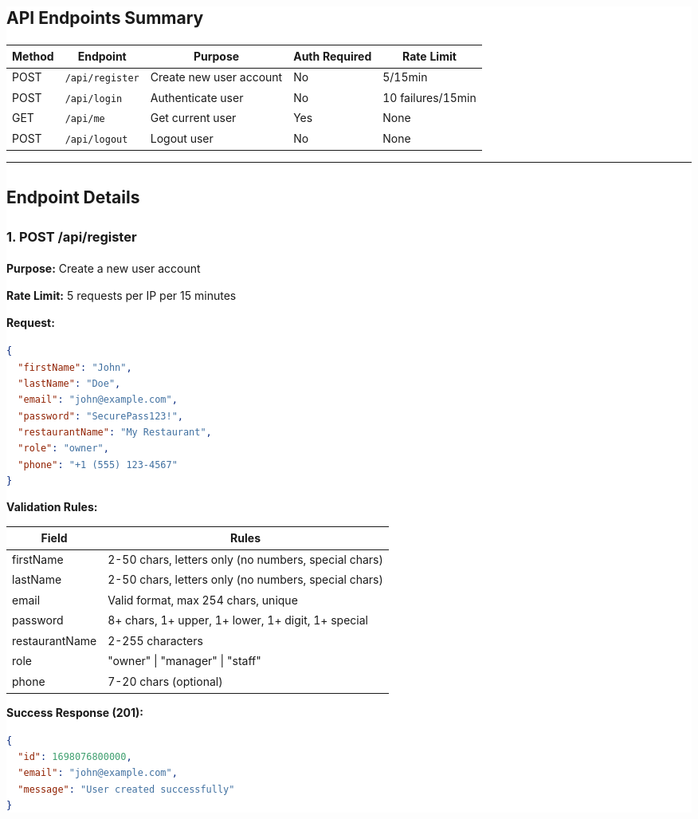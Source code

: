 
## API Endpoints Summary

| Method | Endpoint | Purpose | Auth Required | Rate Limit |
|--------|----------|---------|---------------|-----------|
| POST | `/api/register` | Create new user account | No | 5/15min |
| POST | `/api/login` | Authenticate user | No | 10 failures/15min |
| GET | `/api/me` | Get current user | Yes | None |
| POST | `/api/logout` | Logout user | No | None |

---

## Endpoint Details

### 1. POST /api/register

**Purpose:** Create a new user account

**Rate Limit:** 5 requests per IP per 15 minutes

**Request:**
```json
{
  "firstName": "John",
  "lastName": "Doe",
  "email": "john@example.com",
  "password": "SecurePass123!",
  "restaurantName": "My Restaurant",
  "role": "owner",
  "phone": "+1 (555) 123-4567"
}
```

**Validation Rules:**

| Field | Rules |
|-------|-------|
| firstName | 2-50 chars, letters only (no numbers, special chars) |
| lastName | 2-50 chars, letters only (no numbers, special chars) |
| email | Valid format, max 254 chars, unique |
| password | 8+ chars, 1+ upper, 1+ lower, 1+ digit, 1+ special |
| restaurantName | 2-255 characters |
| role | "owner" \| "manager" \| "staff" |
| phone | 7-20 chars (optional) |

**Success Response (201):**
```json
{
  "id": 1698076800000,
  "email": "john@example.com",
  "message": "User created successfully"
}
```
